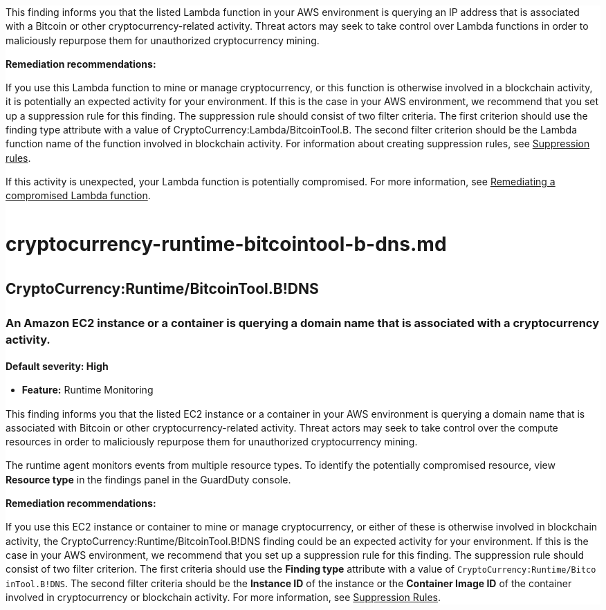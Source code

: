 This finding informs you that the listed Lambda function in your AWS environment is querying an IP address that is associated with a Bitcoin or other cryptocurrency-related activity. Threat actors may seek to take control over Lambda functions in order to maliciously repurpose them for unauthorized cryptocurrency mining. 


**Remediation recommendations:**


If you use this Lambda function to mine or manage cryptocurrency, or this function is otherwise involved in a blockchain activity, it is potentially an expected activity for your environment. If this is the case in your AWS environment, we recommend that you set up a suppression rule for this finding. The suppression rule should consist of two filter criteria. The first criterion should use the finding type attribute with a value of CryptoCurrency:Lambda/BitcoinTool.B. The second filter criterion should be the Lambda function name of the function involved in blockchain activity. For information about creating suppression rules, see [Suppression rules](https://docs.aws.amazon.com/guardduty/latest/ug/findings_suppression-rule.html). 


If this activity is unexpected, your Lambda function is potentially compromised. For more information, see [Remediating a compromised Lambda function](https://docs.aws.amazon.com/guardduty/latest/ug/remediate-lambda-protection-finding-types.html).

# cryptocurrency-runtime-bitcointool-b-dns.md
CryptoCurrency:Runtime/BitcoinTool.B!DNS
----------------------------------------


### An Amazon EC2 instance or a container is querying a domain name that is associated with a cryptocurrency activity.


**Default severity: High**


 * **Feature:** Runtime Monitoring

This finding informs you that the listed EC2 instance or a container in your AWS environment is querying a domain name that is associated with Bitcoin or other cryptocurrency-related activity. Threat actors may seek to take control over the compute resources in order to maliciously repurpose them for unauthorized cryptocurrency mining.


The runtime agent monitors events from multiple resource types. To identify the potentially compromised resource, view **Resource type** in the findings panel in the GuardDuty console.


**Remediation recommendations:**


If you use this EC2 instance or container to mine or manage cryptocurrency, or either of these is otherwise involved in blockchain activity, the CryptoCurrency:Runtime/BitcoinTool.B!DNS finding could be an expected activity for your environment. If this is the case in your AWS environment, we recommend that you set up a suppression rule for this finding. The suppression rule should consist of two filter criterion. The first criteria should use the **Finding type** attribute with a value of `CryptoCurrency:Runtime/BitcoinTool.B!DNS`. The second filter criteria should be the **Instance ID** of the instance or the **Container Image ID** of the container involved in cryptocurrency or blockchain activity. For more information, see [Suppression Rules](https://docs.aws.amazon.com/guardduty/latest/ug/findings_suppression-rule.html).
